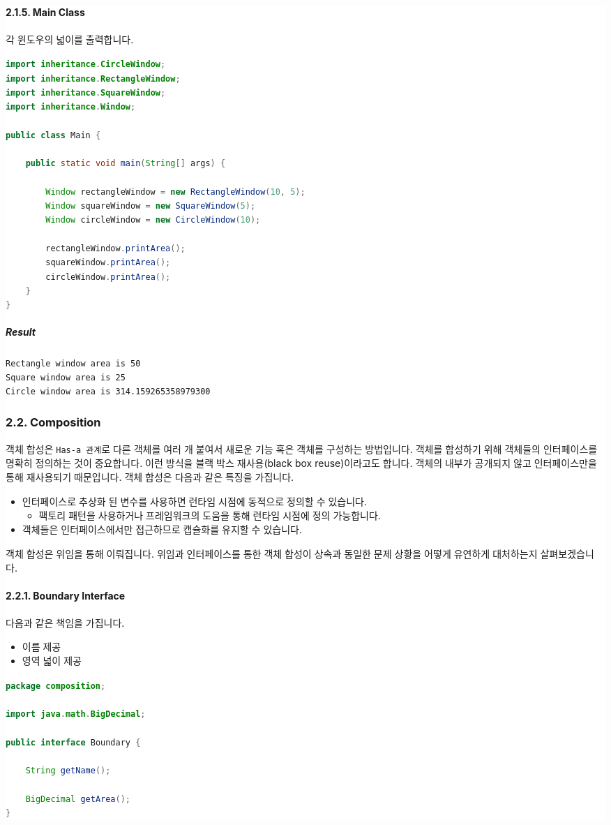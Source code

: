#### 2.1.5. Main Class

각 윈도우의 넓이를 출력합니다.

```java
import inheritance.CircleWindow;
import inheritance.RectangleWindow;
import inheritance.SquareWindow;
import inheritance.Window;

public class Main {

    public static void main(String[] args) {

        Window rectangleWindow = new RectangleWindow(10, 5);
        Window squareWindow = new SquareWindow(5);
        Window circleWindow = new CircleWindow(10);

        rectangleWindow.printArea();
        squareWindow.printArea();
        circleWindow.printArea();
    }
}
```

##### Result

```
Rectangle window area is 50
Square window area is 25
Circle window area is 314.159265358979300
```

### 2.2. Composition

객체 합성은 `Has-a 관계`로 다른 객체를 여러 개 붙여서 새로운 기능 혹은 객체를 구성하는 방법입니다. 객체를 합성하기 위해 객체들의 인터페이스를 명확히 정의하는 것이 중요합니다. 이런 방식을 블랙 박스 재사용(black box reuse)이라고도 합니다. 객체의 내부가 공개되지 않고 인터페이스만을 통해 재사용되기 때문입니다. 객체 합성은 다음과 같은 특징을 가집니다.

- 인터페이스로 추상화 된 변수를 사용하면 런타임 시점에 동적으로 정의할 수 있습니다.
    - 팩토리 패턴을 사용하거나 프레임워크의 도움을 통해 런타임 시점에 정의 가능합니다.
- 객체들은 인터페이스에서만 접근하므로 캡슐화를 유지할 수 있습니다.

객체 합성은 위임을 통해 이뤄집니다. 위임과 인터페이스를 통한 객체 합성이 상속과 동일한 문제 상황을 어떻게 유연하게 대처하는지 살펴보겠습니다.

#### 2.2.1. Boundary Interface

다음과 같은 책임을 가집니다.

- 이름 제공
- 영역 넓이 제공

```java
package composition;

import java.math.BigDecimal;

public interface Boundary {

    String getName();

    BigDecimal getArea();
}
```
